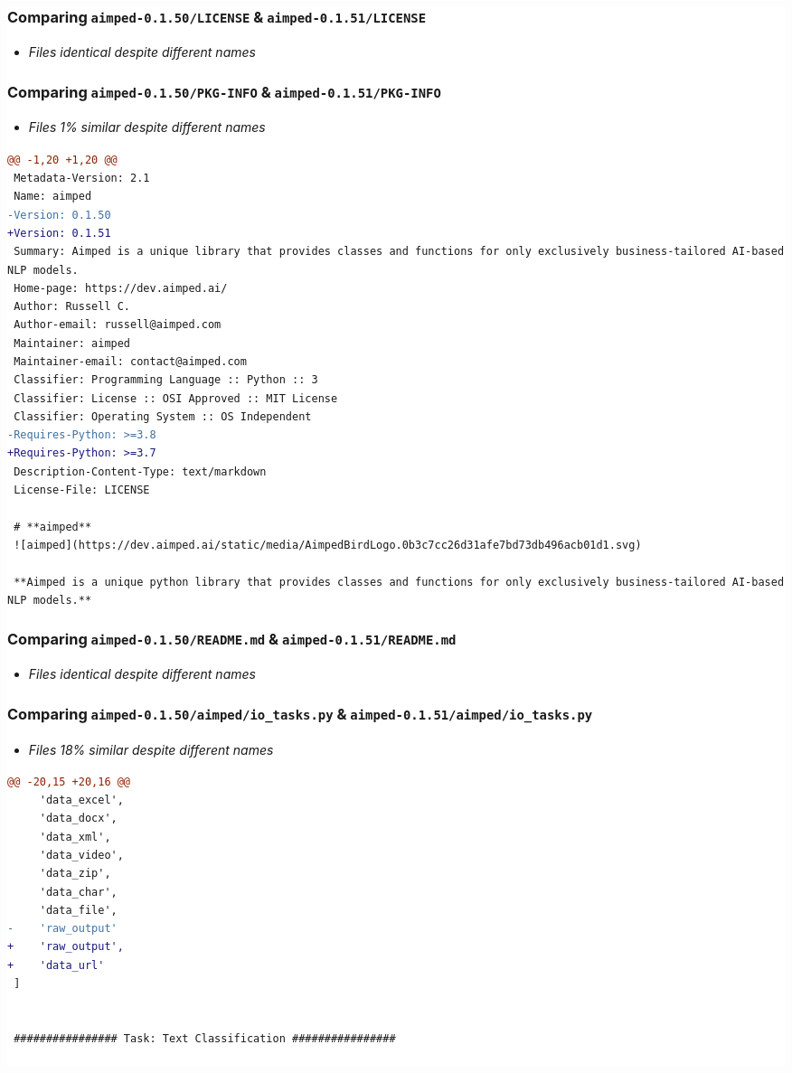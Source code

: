 ### Comparing `aimped-0.1.50/LICENSE` & `aimped-0.1.51/LICENSE`

 * *Files identical despite different names*

### Comparing `aimped-0.1.50/PKG-INFO` & `aimped-0.1.51/PKG-INFO`

 * *Files 1% similar despite different names*

```diff
@@ -1,20 +1,20 @@
 Metadata-Version: 2.1
 Name: aimped
-Version: 0.1.50
+Version: 0.1.51
 Summary: Aimped is a unique library that provides classes and functions for only exclusively business-tailored AI-based NLP models.
 Home-page: https://dev.aimped.ai/
 Author: Russell C.
 Author-email: russell@aimped.com
 Maintainer: aimped
 Maintainer-email: contact@aimped.com
 Classifier: Programming Language :: Python :: 3
 Classifier: License :: OSI Approved :: MIT License
 Classifier: Operating System :: OS Independent
-Requires-Python: >=3.8
+Requires-Python: >=3.7
 Description-Content-Type: text/markdown
 License-File: LICENSE
 
 # **aimped**
 ![aimped](https://dev.aimped.ai/static/media/AimpedBirdLogo.0b3c7cc26d31afe7bd73db496acb01d1.svg)
 
 **Aimped is a unique python library that provides classes and functions for only exclusively business-tailored AI-based NLP models.**
```

### Comparing `aimped-0.1.50/README.md` & `aimped-0.1.51/README.md`

 * *Files identical despite different names*

### Comparing `aimped-0.1.50/aimped/io_tasks.py` & `aimped-0.1.51/aimped/io_tasks.py`

 * *Files 18% similar despite different names*

```diff
@@ -20,15 +20,16 @@
     'data_excel',
     'data_docx',
     'data_xml',
     'data_video',
     'data_zip',
     'data_char',
     'data_file',
-    'raw_output'
+    'raw_output',
+    'data_url'
 ]
 
 
 ################ Task: Text Classification ################
 
```